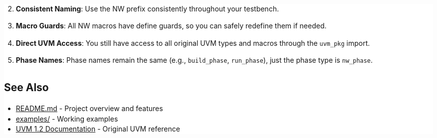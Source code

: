 2. **Consistent Naming**: Use the NW prefix consistently throughout your testbench.

3. **Macro Guards**: All NW macros have define guards, so you can safely redefine them if needed.

4. **Direct UVM Access**: You still have access to all original UVM types and macros through the `uvm_pkg` import.

5. **Phase Names**: Phase names remain the same (e.g., `build_phase`, `run_phase`), just the phase type is `nw_phase`.

## See Also

- [README.md](README.md) - Project overview and features
- [examples/](examples/) - Working examples
- [UVM 1.2 Documentation](https://www.accellera.org/downloads/standards/uvm) - Original UVM reference
